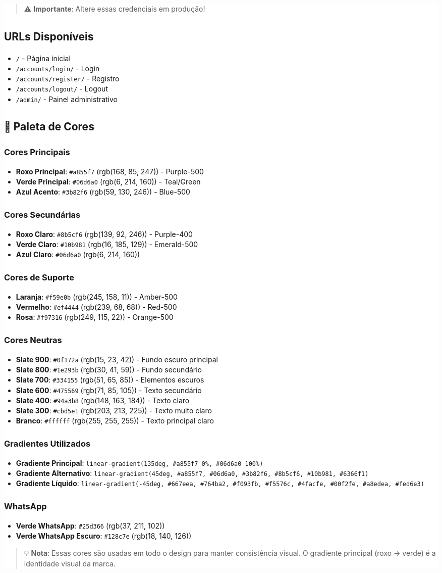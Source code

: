 > ⚠️ **Importante**: Altere essas credenciais em produção!

## URLs Disponíveis

- `/` - Página inicial
- `/accounts/login/` - Login
- `/accounts/register/` - Registro
- `/accounts/logout/` - Logout
- `/admin/` - Painel administrativo

## 🎨 Paleta de Cores

### Cores Principais
- **Roxo Principal**: `#a855f7` (rgb(168, 85, 247)) - Purple-500
- **Verde Principal**: `#06d6a0` (rgb(6, 214, 160)) - Teal/Green
- **Azul Acento**: `#3b82f6` (rgb(59, 130, 246)) - Blue-500

### Cores Secundárias
- **Roxo Claro**: `#8b5cf6` (rgb(139, 92, 246)) - Purple-400
- **Verde Claro**: `#10b981` (rgb(16, 185, 129)) - Emerald-500
- **Azul Claro**: `#06d6a0` (rgb(6, 214, 160))

### Cores de Suporte
- **Laranja**: `#f59e0b` (rgb(245, 158, 11)) - Amber-500
- **Vermelho**: `#ef4444` (rgb(239, 68, 68)) - Red-500
- **Rosa**: `#f97316` (rgb(249, 115, 22)) - Orange-500

### Cores Neutras
- **Slate 900**: `#0f172a` (rgb(15, 23, 42)) - Fundo escuro principal
- **Slate 800**: `#1e293b` (rgb(30, 41, 59)) - Fundo secundário
- **Slate 700**: `#334155` (rgb(51, 65, 85)) - Elementos escuros
- **Slate 600**: `#475569` (rgb(71, 85, 105)) - Texto secundário
- **Slate 400**: `#94a3b8` (rgb(148, 163, 184)) - Texto claro
- **Slate 300**: `#cbd5e1` (rgb(203, 213, 225)) - Texto muito claro
- **Branco**: `#ffffff` (rgb(255, 255, 255)) - Texto principal claro

### Gradientes Utilizados
- **Gradiente Principal**: `linear-gradient(135deg, #a855f7 0%, #06d6a0 100%)`
- **Gradiente Alternativo**: `linear-gradient(45deg, #a855f7, #06d6a0, #3b82f6, #8b5cf6, #10b981, #6366f1)`
- **Gradiente Líquido**: `linear-gradient(-45deg, #667eea, #764ba2, #f093fb, #f5576c, #4facfe, #00f2fe, #a8edea, #fed6e3)`

### WhatsApp
- **Verde WhatsApp**: `#25d366` (rgb(37, 211, 102))
- **Verde WhatsApp Escuro**: `#128c7e` (rgb(18, 140, 126))

> 💡 **Nota**: Essas cores são usadas em todo o design para manter consistência visual. O gradiente principal (roxo → verde) é a identidade visual da marca.
